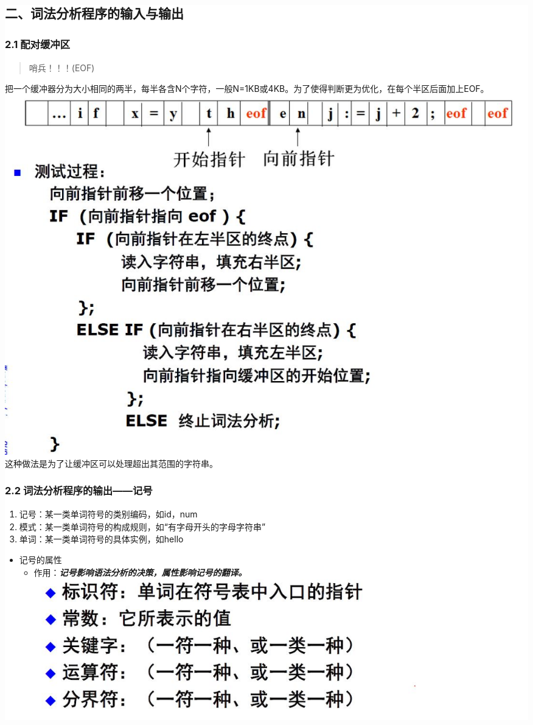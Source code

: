 ## 二、词法分析程序的输入与输出
### 2.1 配对缓冲区
> 哨兵！！！(EOF)

把一个缓冲器分为大小相同的两半，每半各含N个字符，一般N=1KB或4KB。为了使得判断更为优化，在每个半区后面加上EOF。
![](/images/posts/compiler/3.JPG)
这种做法是为了让缓冲区可以处理超出其范围的字符串。
### 2.2 词法分析程序的输出——记号
1. 记号：某一类单词符号的类别编码，如id，num
2. 模式：某一类单词符号的构成规则，如“有字母开头的字母字符串”
3. 单词：某一类单词符号的具体实例，如hello

- 记号的属性
  - 作用：***记号影响语法分析的决策，属性影响记号的翻译。***
  ![](/images/posts/compiler/4.JPG)
